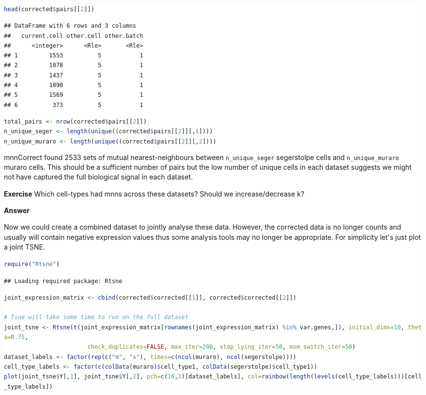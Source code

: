 ```r
head(corrected$pairs[[2]])
```

```
## DataFrame with 6 rows and 3 columns
##   current.cell other.cell other.batch
##      <integer>      <Rle>       <Rle>
## 1         1553          5           1
## 2         1078          5           1
## 3         1437          5           1
## 4         1890          5           1
## 5         1569          5           1
## 6          373          5           1
```

```r
total_pairs <- nrow(corrected$pairs[[2]])
n_unique_seger <- length(unique((corrected$pairs[[2]][,1])))
n_unique_muraro <- length(unique((corrected$pairs[[2]][,2])))
```

mnnCorrect found 2533 sets of mutual nearest-neighbours between `n_unique_seger` segerstolpe cells and `n_unique_muraro` muraro cells. This should be a sufficient number of pairs but the low number of unique cells in each dataset suggests we might not have captured the full biological signal in each dataset.

__Exercise__
Which cell-types had mnns across these datasets? Should we increase/decrease k?

__Answer__


Now we could create a combined dataset to jointly analyse these data. However, the corrected data is no longer counts and usually will contain negative expression values thus some analysis tools may no longer be appropriate. For simplicity let's just plot a joint TSNE.


```r
require("Rtsne")
```

```
## Loading required package: Rtsne
```

```r
joint_expression_matrix <- cbind(corrected$corrected[[1]], corrected$corrected[[2]])

# Tsne will take some time to run on the full dataset
joint_tsne <- Rtsne(t(joint_expression_matrix[rownames(joint_expression_matrix) %in% var.genes,]), initial_dims=10, theta=0.75,
                        check_duplicates=FALSE, max_iter=200, stop_lying_iter=50, mom_switch_iter=50)
dataset_labels <- factor(rep(c("m", "s"), times=c(ncol(muraro), ncol(segerstolpe))))
cell_type_labels <- factor(c(colData(muraro)$cell_type1, colData(segerstolpe)$cell_type1))
plot(joint_tsne$Y[,1], joint_tsne$Y[,2], pch=c(16,1)[dataset_labels], col=rainbow(length(levels(cell_type_labels)))[cell_type_labels])
```
